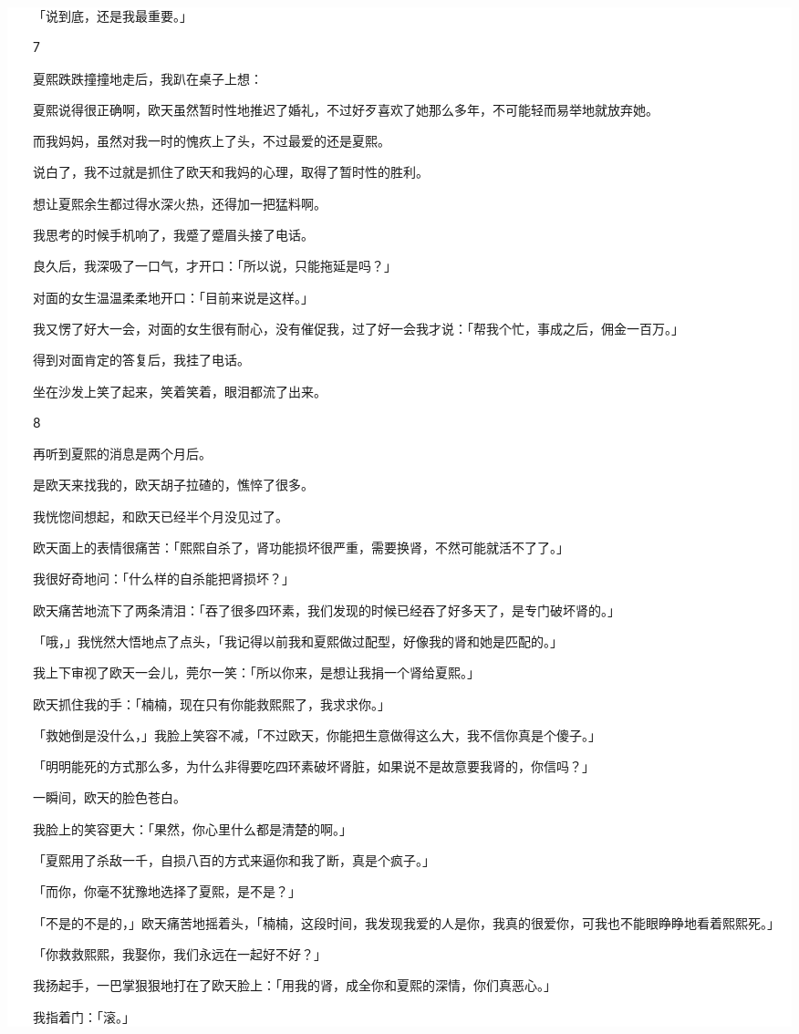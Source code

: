 &emsp;&emsp;「说到底，还是我最重要。」  
  
&emsp;&emsp;7  
  
&emsp;&emsp;夏熙跌跌撞撞地走后，我趴在桌子上想：  
  
&emsp;&emsp;夏熙说得很正确啊，欧天虽然暂时性地推迟了婚礼，不过好歹喜欢了她那么多年，不可能轻而易举地就放弃她。  
  
&emsp;&emsp;而我妈妈，虽然对我一时的愧疚上了头，不过最爱的还是夏熙。  
  
&emsp;&emsp;说白了，我不过就是抓住了欧天和我妈的心理，取得了暂时性的胜利。  
  
&emsp;&emsp;想让夏熙余生都过得水深火热，还得加一把猛料啊。  
  
&emsp;&emsp;我思考的时候手机响了，我蹙了蹙眉头接了电话。  
  
&emsp;&emsp;良久后，我深吸了一口气，才开口：「所以说，只能拖延是吗？」  
  
&emsp;&emsp;对面的女生温温柔柔地开口：「目前来说是这样。」  
  
&emsp;&emsp;我又愣了好大一会，对面的女生很有耐心，没有催促我，过了好一会我才说：「帮我个忙，事成之后，佣金一百万。」  
  
&emsp;&emsp;得到对面肯定的答复后，我挂了电话。  
  
&emsp;&emsp;坐在沙发上笑了起来，笑着笑着，眼泪都流了出来。  
  
&emsp;&emsp;8  
  
&emsp;&emsp;再听到夏熙的消息是两个月后。  
  
&emsp;&emsp;是欧天来找我的，欧天胡子拉碴的，憔悴了很多。  
  
&emsp;&emsp;我恍惚间想起，和欧天已经半个月没见过了。  
  
&emsp;&emsp;欧天面上的表情很痛苦：「熙熙自杀了，肾功能损坏很严重，需要换肾，不然可能就活不了了。」  
  
&emsp;&emsp;我很好奇地问：「什么样的自杀能把肾损坏？」  
  
&emsp;&emsp;欧天痛苦地流下了两条清泪：「吞了很多四环素，我们发现的时候已经吞了好多天了，是专门破坏肾的。」  
  
&emsp;&emsp;「哦，」我恍然大悟地点了点头，「我记得以前我和夏熙做过配型，好像我的肾和她是匹配的。」  
  
&emsp;&emsp;我上下审视了欧天一会儿，莞尔一笑：「所以你来，是想让我捐一个肾给夏熙。」  
  
&emsp;&emsp;欧天抓住我的手：「楠楠，现在只有你能救熙熙了，我求求你。」  
  
&emsp;&emsp;「救她倒是没什么，」我脸上笑容不减，「不过欧天，你能把生意做得这么大，我不信你真是个傻子。」  
  
&emsp;&emsp;「明明能死的方式那么多，为什么非得要吃四环素破坏肾脏，如果说不是故意要我肾的，你信吗？」  
  
&emsp;&emsp;一瞬间，欧天的脸色苍白。  
  
&emsp;&emsp;我脸上的笑容更大：「果然，你心里什么都是清楚的啊。」  
  
&emsp;&emsp;「夏熙用了杀敌一千，自损八百的方式来逼你和我了断，真是个疯子。」  
  
&emsp;&emsp;「而你，你毫不犹豫地选择了夏熙，是不是？」  
  
&emsp;&emsp;「不是的不是的，」欧天痛苦地摇着头，「楠楠，这段时间，我发现我爱的人是你，我真的很爱你，可我也不能眼睁睁地看着熙熙死。」  
  
&emsp;&emsp;「你救救熙熙，我娶你，我们永远在一起好不好？」  
  
&emsp;&emsp;我扬起手，一巴掌狠狠地打在了欧天脸上：「用我的肾，成全你和夏熙的深情，你们真恶心。」  
  
&emsp;&emsp;我指着门：「滚。」  
  